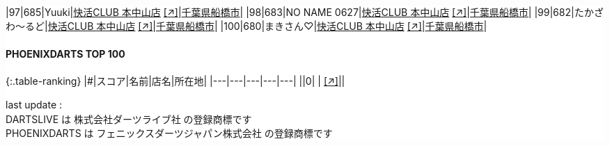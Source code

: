 |97|685|<span class="rank-name-dl">Yuuki</span>|<a href="/darts/rank/shops/73c9d2e65a7f20e558d385ea46352d8f.html">快活CLUB 本中山店</a> <a href="https://search.dartslive.com/jp/shop/73c9d2e65a7f20e558d385ea46352d8f">[↗]</a>|<a href="/darts/rank/千葉県/船橋市">千葉県船橋市</a>|
|98|683|<span class="rank-name-dl">NO NAME 0627</span>|<a href="/darts/rank/shops/73c9d2e65a7f20e558d385ea46352d8f.html">快活CLUB 本中山店</a> <a href="https://search.dartslive.com/jp/shop/73c9d2e65a7f20e558d385ea46352d8f">[↗]</a>|<a href="/darts/rank/千葉県/船橋市">千葉県船橋市</a>|
|99|682|<span class="rank-name-dl">たかざわ〜るど</span>|<a href="/darts/rank/shops/73c9d2e65a7f20e558d385ea46352d8f.html">快活CLUB 本中山店</a> <a href="https://search.dartslive.com/jp/shop/73c9d2e65a7f20e558d385ea46352d8f">[↗]</a>|<a href="/darts/rank/千葉県/船橋市">千葉県船橋市</a>|
|100|680|<span class="rank-name-dl">まきさん♡</span>|<a href="/darts/rank/shops/73c9d2e65a7f20e558d385ea46352d8f.html">快活CLUB 本中山店</a> <a href="https://search.dartslive.com/jp/shop/73c9d2e65a7f20e558d385ea46352d8f">[↗]</a>|<a href="/darts/rank/千葉県/船橋市">千葉県船橋市</a>|


#### PHOENIXDARTS TOP 100



{:.table-ranking}
|#|スコア|名前|店名|所在地|
|---|---|---|---|---|
||0|<span class="rank-name-dl"> </span>|<a href="/darts/rank/shops/.html"></a> <a href="">[↗]</a>|<a href="/darts/rank//"></a>|


<div class="footer border-top border-gray-light mt-5 pt-3 text-right text-gray">
    last update : <span style="font-weight: italic" id="foot_last_modified"></span><br />
    DARTSLIVE は 株式会社ダーツライブ社 の登録商標です<br />
    PHOENIXDARTS は フェニックスダーツジャパン株式会社 の登録商標です<br />
</div>

<script src="https://cdnjs.cloudflare.com/ajax/libs/jquery.tablesorter/2.31.3/js/jquery.tablesorter.min.js" integrity="sha512-qzgd5cYSZcosqpzpn7zF2ZId8f/8CHmFKZ8j7mU4OUXTNRd5g+ZHBPsgKEwoqxCtdQvExE5LprwwPAgoicguNg==" crossorigin="anonymous" referrerpolicy="no-referrer"></script>
<link rel="stylesheet" href="https://cdnjs.cloudflare.com/ajax/libs/jquery.tablesorter/2.31.3/css/theme.default.min.css" integrity="sha512-wghhOJkjQX0Lh3NSWvNKeZ0ZpNn+SPVXX1Qyc9OCaogADktxrBiBdKGDoqVUOyhStvMBmJQ8ZdMHiR3wuEq8+w==" crossorigin="anonymous" referrerpolicy="no-referrer" />
<script>
$(function() {
    $(".table-ranking").tablesorter({sortList:[[0, 0]]});
    $("#foot_last_modified").text(formatDate(new Date(document.lastModified), 'yyyy-MM-dd HH:mm:ss'));
});
</script>

<script async src="https://platform.twitter.com/widgets.js" charset="utf-8"></script>